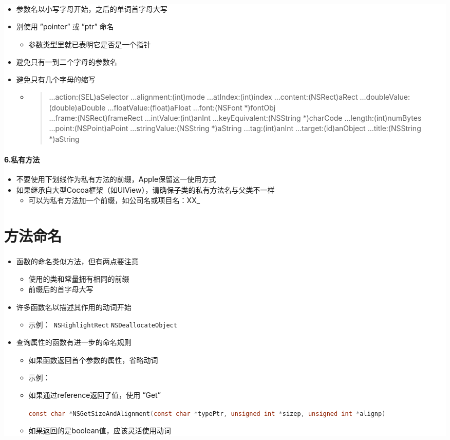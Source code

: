 - 参数名以小写字母开始，之后的单词首字母大写

- 别使用 ”pointer” 或 ”ptr” 命名

  - 参数类型里就已表明它是否是一个指针

- 避免只有一到二个字母的参数名

- 避免只有几个字母的缩写

  - > ...action:(SEL)aSelector
    > ...alignment:(int)mode
    > ...atIndex:(int)index
    > ...content:(NSRect)aRect
    > ...doubleValue:(double)aDouble 
    > ...floatValue:(float)aFloat 
    > ...font:(NSFont *)fontObj  
    > ...frame:(NSRect)frameRect 
    > ...intValue:(int)anInt
    > ...keyEquivalent:(NSString *)charCode
    > ...length:(int)numBytes
    > ...point:(NSPoint)aPoint
    > ...stringValue:(NSString *)aString
    > ...tag:(int)anInt
    > ...target:(id)anObject
    > ...title:(NSString *)aString 

#### 6.私有方法

- 不要使用下划线作为私有方法的前缀，Apple保留这一使用方式
- 如果继承自大型Cocoa框架（如UIView），请确保子类的私有方法名与父类不一样
  - 可以为私有方法加一个前缀，如公司名或项目名：XX_

# 方法命名

- 函数的命名类似方法，但有两点要注意

  - 使用的类和常量拥有相同的前缀
  - 前缀后的首字母大写

- 许多函数名以描述其作用的动词开始

  - 示例：` NSHighlightRect` `NSDeallocateObject`

- 查询属性的函数有进一步的命名规则

  - 如果函数返回首个参数的属性，省略动词

  - 示例：

  - 如果通过reference返回了值，使用 “Get”

    ```objective-c
    const char *NSGetSizeAndAlignment(const char *typePtr, unsigned int *sizep, unsigned int *alignp)
    ```

  -   如果返回的是boolean值，应该灵活使用动词 
